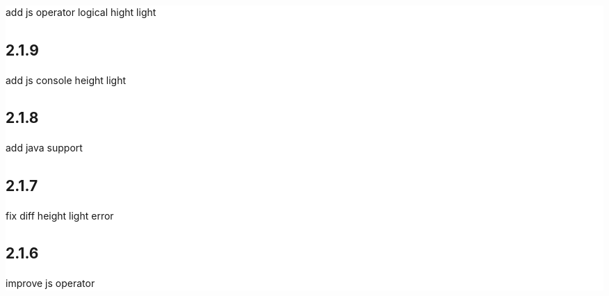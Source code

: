 add js operator logical hight light

## 2.1.9

add js console height light

## 2.1.8

add java support

## 2.1.7

fix diff height light error

## 2.1.6

improve js operator
